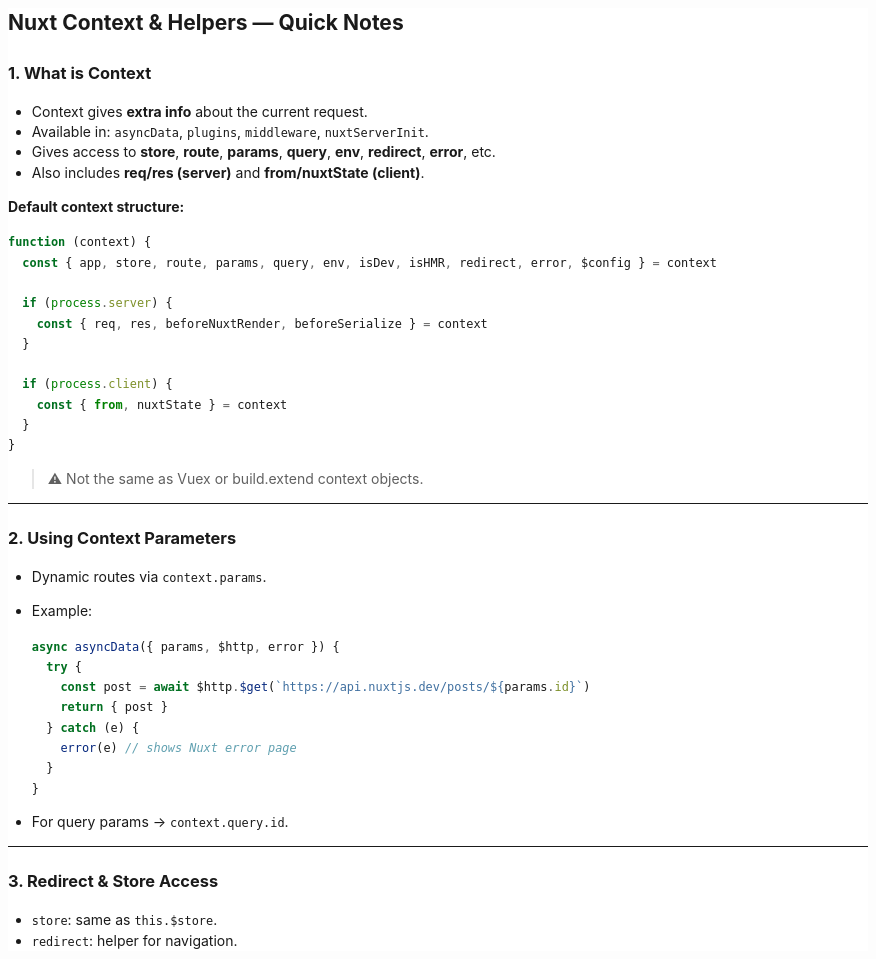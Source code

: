 
## **Nuxt Context & Helpers — Quick Notes**

### **1. What is Context**

* Context gives **extra info** about the current request.
* Available in: `asyncData`, `plugins`, `middleware`, `nuxtServerInit`.
* Gives access to **store**, **route**, **params**, **query**, **env**, **redirect**, **error**, etc.
* Also includes **req/res (server)** and **from/nuxtState (client)**.

**Default context structure:**

```js
function (context) {
  const { app, store, route, params, query, env, isDev, isHMR, redirect, error, $config } = context

  if (process.server) {
    const { req, res, beforeNuxtRender, beforeSerialize } = context
  }

  if (process.client) {
    const { from, nuxtState } = context
  }
}
```

> ⚠️ Not the same as Vuex or build.extend context objects.

---

### **2. Using Context Parameters**

* Dynamic routes via `context.params`.
* Example:

  ```js
  async asyncData({ params, $http, error }) {
    try {
      const post = await $http.$get(`https://api.nuxtjs.dev/posts/${params.id}`)
      return { post }
    } catch (e) {
      error(e) // shows Nuxt error page
    }
  }
  ```
* For query params → `context.query.id`.

---

### **3. Redirect & Store Access**

* `store`: same as `this.$store`.
* `redirect`: helper for navigation.
